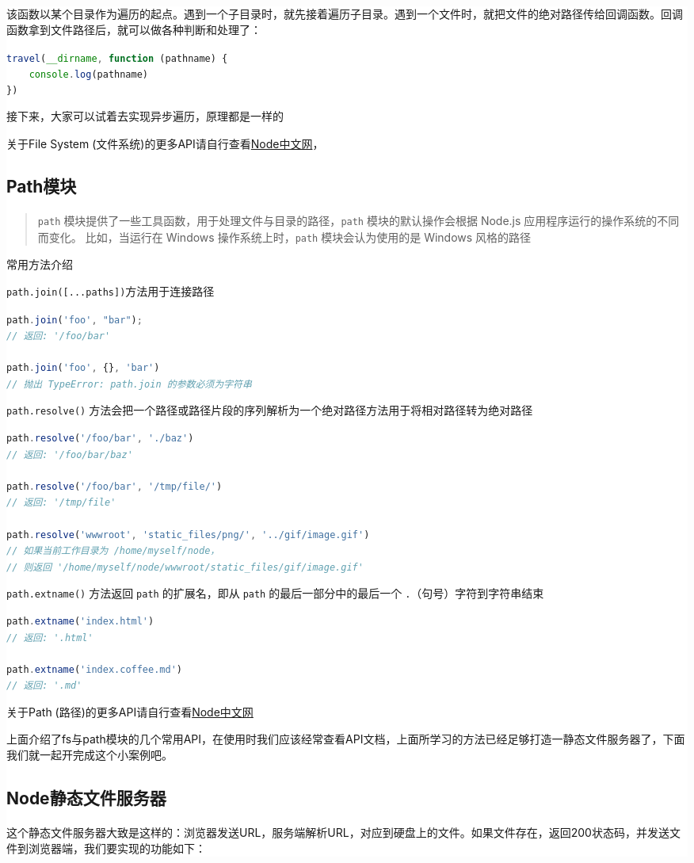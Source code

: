 该函数以某个目录作为遍历的起点。遇到一个子目录时，就先接着遍历子目录。遇到一个文件时，就把文件的绝对路径传给回调函数。回调函数拿到文件路径后，就可以做各种判断和处理了：

```javascript
travel(__dirname, function (pathname) {
    console.log(pathname)
})
```

接下来，大家可以试着去实现异步遍历，原理都是一样的

关于File System (文件系统)的更多API请自行查看[Node中文网](http://nodejs.cn/api/fs.html)，

## Path模块

> `path` 模块提供了一些工具函数，用于处理文件与目录的路径，`path` 模块的默认操作会根据 Node.js 应用程序运行的操作系统的不同而变化。 比如，当运行在 Windows 操作系统上时，`path` 模块会认为使用的是 Windows 风格的路径

常用方法介绍

 `path.join([...paths])`方法用于连接路径

```javascript
path.join('foo', "bar");
// 返回: '/foo/bar'

path.join('foo', {}, 'bar')
// 抛出 TypeError: path.join 的参数必须为字符串
```

`path.resolve()` 方法会把一个路径或路径片段的序列解析为一个绝对路径方法用于将相对路径转为绝对路径

```javascript
path.resolve('/foo/bar', './baz')
// 返回: '/foo/bar/baz'

path.resolve('/foo/bar', '/tmp/file/')
// 返回: '/tmp/file'

path.resolve('wwwroot', 'static_files/png/', '../gif/image.gif')
// 如果当前工作目录为 /home/myself/node，
// 则返回 '/home/myself/node/wwwroot/static_files/gif/image.gif'
```

`path.extname()` 方法返回 `path` 的扩展名，即从 `path` 的最后一部分中的最后一个 `.`（句号）字符到字符串结束

```javascript
path.extname('index.html')
// 返回: '.html'

path.extname('index.coffee.md')
// 返回: '.md'
```

关于Path (路径)的更多API请自行查看[Node中文网](http://nodejs.cn/api/path.html)

上面介绍了fs与path模块的几个常用API，在使用时我们应该经常查看API文档，上面所学习的方法已经足够打造一静态文件服务器了，下面我们就一起开完成这个小案例吧。

## Node静态文件服务器
这个静态文件服务器大致是这样的：浏览器发送URL，服务端解析URL，对应到硬盘上的文件。如果文件存在，返回200状态码，并发送文件到浏览器端，我们要实现的功能如下：
